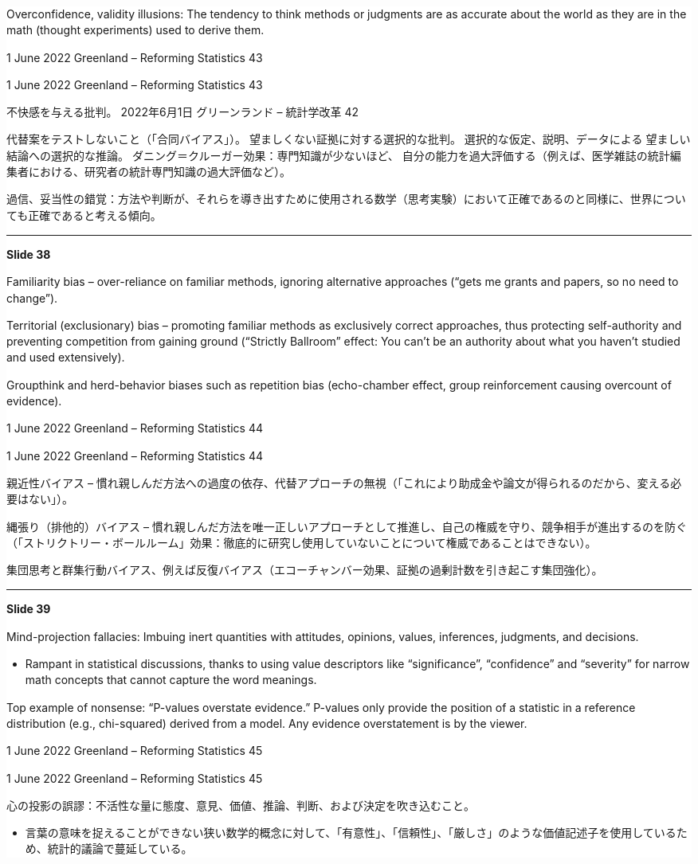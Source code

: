 Overconfidence, validity illusions: The tendency to think methods or judgments are as accurate about the world as they are in the math (thought experiments) used to derive them.

1 June 2022 Greenland – Reforming Statistics 43

1 June 2022 Greenland – Reforming Statistics 43

不快感を与える批判。 2022年6月1日 グリーンランド – 統計学改革 42

代替案をテストしないこと（「合同バイアス」）。
望ましくない証拠に対する選択的な批判。
選択的な仮定、説明、データによる
望ましい結論への選択的な推論。
ダニング＝クルーガー効果：専門知識が少ないほど、
自分の能力を過大評価する（例えば、医学雑誌の統計編集者における、研究者の統計専門知識の過大評価など）。

過信、妥当性の錯覚：方法や判断が、それらを導き出すために使用される数学（思考実験）において正確であるのと同様に、世界についても正確であると考える傾向。

---

**Slide 38**

Familiarity bias – over-reliance on familiar methods, ignoring alternative approaches (“gets me grants and papers, so no need to change”).

Territorial (exclusionary) bias – promoting familiar methods as exclusively correct approaches, thus protecting self-authority and preventing competition from gaining ground (“Strictly Ballroom” effect: You can’t be an authority about what you haven’t studied and used extensively).

Groupthink and herd-behavior biases such as repetition bias (echo-chamber effect, group reinforcement causing overcount of evidence).

1 June 2022 Greenland – Reforming Statistics 44

1 June 2022 Greenland – Reforming Statistics 44

親近性バイアス – 慣れ親しんだ方法への過度の依存、代替アプローチの無視（「これにより助成金や論文が得られるのだから、変える必要はない」）。

縄張り（排他的）バイアス – 慣れ親しんだ方法を唯一正しいアプローチとして推進し、自己の権威を守り、競争相手が進出するのを防ぐ（「ストリクトリー・ボールルーム」効果：徹底的に研究し使用していないことについて権威であることはできない）。

集団思考と群集行動バイアス、例えば反復バイアス（エコーチャンバー効果、証拠の過剰計数を引き起こす集団強化）。

---

**Slide 39**

Mind-projection fallacies: Imbuing inert quantities with attitudes, opinions, values, inferences, judgments, and decisions.
- Rampant in statistical discussions, thanks to using value descriptors like “significance”, “confidence” and “severity” for narrow math concepts that cannot capture the word meanings.

Top example of nonsense: “P-values overstate evidence.” P-values only provide the position of a statistic in a reference distribution (e.g., chi-squared) derived from a model. Any evidence overstatement is by the viewer.

1 June 2022 Greenland – Reforming Statistics 45

1 June 2022 Greenland – Reforming Statistics 45

心の投影の誤謬：不活性な量に態度、意見、価値、推論、判断、および決定を吹き込むこと。
- 言葉の意味を捉えることができない狭い数学的概念に対して、「有意性」、「信頼性」、「厳しさ」のような価値記述子を使用しているため、統計的議論で蔓延している。
